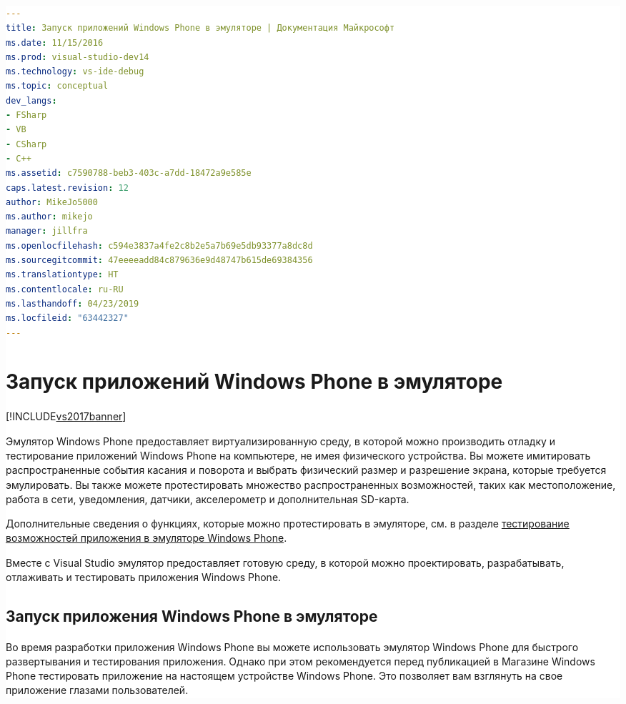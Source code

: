 ```yaml
---
title: Запуск приложений Windows Phone в эмуляторе | Документация Майкрософт
ms.date: 11/15/2016
ms.prod: visual-studio-dev14
ms.technology: vs-ide-debug
ms.topic: conceptual
dev_langs:
- FSharp
- VB
- CSharp
- C++
ms.assetid: c7590788-beb3-403c-a7dd-18472a9e585e
caps.latest.revision: 12
author: MikeJo5000
ms.author: mikejo
manager: jillfra
ms.openlocfilehash: c594e3837a4fe2c8b2e5a7b69e5db93377a8dc8d
ms.sourcegitcommit: 47eeeeadd84c879636e9d48747b615de69384356
ms.translationtype: HT
ms.contentlocale: ru-RU
ms.lasthandoff: 04/23/2019
ms.locfileid: "63442327"
---
```

# <a name="run-windows-phone-apps-in-the-emulator"></a>Запуск приложений Windows Phone в эмуляторе
[!INCLUDE[vs2017banner](../includes/vs2017banner.md)]

Эмулятор Windows Phone предоставляет виртуализированную среду, в которой можно производить отладку и тестирование приложений Windows Phone на компьютере, не имея физического устройства. Вы можете имитировать распространенные события касания и поворота и выбрать физический размер и разрешение экрана, которые требуется эмулировать. Вы также можете протестировать множество распространенных возможностей, таких как местоположение, работа в сети, уведомления, датчики, акселерометр и дополнительная SD-карта.  
  
 Дополнительные сведения о функциях, которые можно протестировать в эмуляторе, см. в разделе [тестирование возможностей приложения в эмуляторе Windows Phone](http://msdn.microsoft.com/c1b2b0ec-b8cc-4a98-84c1-701428e45cb1).  
  
 Вместе с Visual Studio эмулятор предоставляет готовую среду, в которой можно проектировать, разрабатывать, отлаживать и тестировать приложения Windows Phone.  
  
## <a name="BKMK_run"></a> Запуск приложения Windows Phone в эмуляторе  
 Во время разработки приложения Windows Phone вы можете использовать эмулятор Windows Phone для быстрого развертывания и тестирования приложения. Однако при этом рекомендуется перед публикацией в Магазине Windows Phone тестировать приложение на настоящем устройстве Windows Phone. Это позволяет вам взглянуть на свое приложение глазами пользователей.  
  
